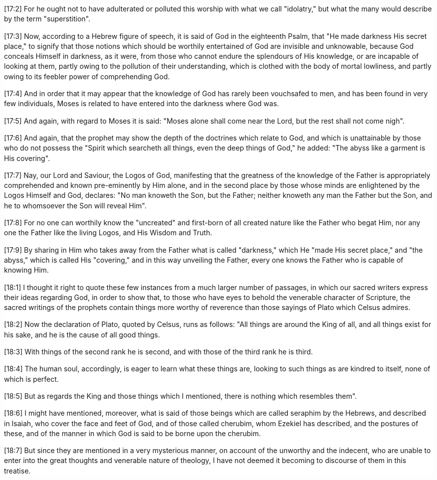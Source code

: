 [17:2] For he ought not to have adulterated or polluted this worship with what we call "idolatry," but what the many would describe by the term "superstition".

[17:3] Now, according to a Hebrew figure of speech, it is said of God in the eighteenth Psalm, that "He made darkness His secret place," to signify that those notions which should be worthily entertained of God are invisible and unknowable, because God conceals Himself in darkness, as it were, from those who cannot endure the splendours of His knowledge, or are incapable of looking at them, partly owing to the pollution of their understanding, which is clothed with the body of mortal lowliness, and partly owing to its feebler power of comprehending God.

[17:4] And in order that it may appear that the knowledge of God has rarely been vouchsafed to men, and has been found in very few individuals, Moses is related to have entered into the darkness where God was.

[17:5] And again, with regard to Moses it is said: "Moses alone shall come near the Lord, but the rest shall not come nigh".

[17:6] And again, that the prophet may show the depth of the doctrines which relate to God, and which is unattainable by those who do not possess the "Spirit which searcheth all things, even the deep things of God," he added: "The abyss like a garment is His covering".

[17:7] Nay, our Lord and Saviour, the Logos of God, manifesting that the greatness of the knowledge of the Father is appropriately comprehended and known pre-eminently by Him alone, and in the second place by those whose minds are enlightened by the Logos Himself and God, declares: "No man knoweth the Son, but the Father; neither knoweth any man the Father but the Son, and he to whomsoever the Son will reveal Him".

[17:8] For no one can worthily know the "uncreated" and first-born of all created nature like the Father who begat Him, nor any one the Father like the living Logos, and His Wisdom and Truth.

[17:9] By sharing in Him who takes away from the Father what is called "darkness," which He "made His secret place," and "the abyss," which is called His "covering," and in this way unveiling the Father, every one knows the Father who is capable of knowing Him.

[18:1] I thought it right to quote these few instances from a much larger number of passages, in which our sacred writers express their ideas regarding God, in order to show that, to those who have eyes to behold the venerable character of Scripture, the sacred writings of the prophets contain things more worthy of reverence than those sayings of Plato which Celsus admires.

[18:2] Now the declaration of Plato, quoted by Celsus, runs as follows: "All things are around the King of all, and all things exist for his sake, and he is the cause of all good things.

[18:3] With things of the second rank he is second, and with those of the third rank he is third.

[18:4] The human soul, accordingly, is eager to learn what these things are, looking to such things as are kindred to itself, none of which is perfect.

[18:5] But as regards the King and those things which I mentioned, there is nothing which resembles them".

[18:6] I might have mentioned, moreover, what is said of those beings which are called seraphim by the Hebrews, and described in Isaiah, who cover the face and feet of God, and of those called cherubim, whom Ezekiel has described, and the postures of these, and of the manner in which God is said to be borne upon the cherubim.

[18:7] But since they are mentioned in a very mysterious manner, on account of the unworthy and the indecent, who are unable to enter into the great thoughts and venerable nature of theology, I have not deemed it becoming to discourse of them in this treatise.
